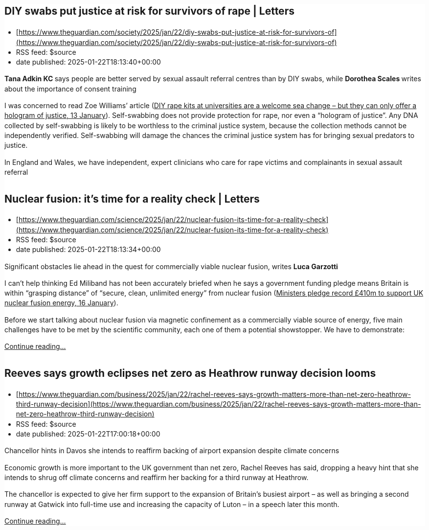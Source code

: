 ## DIY swabs put justice at risk for survivors of rape | Letters
 - [https://www.theguardian.com/society/2025/jan/22/diy-swabs-put-justice-at-risk-for-survivors-of](https://www.theguardian.com/society/2025/jan/22/diy-swabs-put-justice-at-risk-for-survivors-of)
 - RSS feed: $source
 - date published: 2025-01-22T18:13:40+00:00

<p><strong>Tana Adkin KC </strong>says people are better served by sexual assault referral centres than by DIY swabs, while <strong>Dorothea Scales </strong>writes about the importance of consent training  </p><p>I was concerned to read Zoe Williams’ article (<a href="https://www.theguardian.com/commentisfree/2025/jan/13/diy-rape-kits-universities-welcome-but-only-hologram-justice">DIY rape kits at universities are a welcome sea change – but they can only offer a hologram of justice, 13 January</a>). Self-swabbing does not provide protection for rape, nor even a “hologram of justice”. Any DNA collected by self-swabbing is likely to be worthless to the criminal justice system, because the collection methods cannot be independently verified. Self-swabbing will damage the chances the criminal justice system has for bringing sexual predators to justice.</p><p>In England and Wales, we have independent, expert clinicians who care for rape victims and complainants in sexual assault referral

## Nuclear fusion: it’s time for a reality check | Letters
 - [https://www.theguardian.com/science/2025/jan/22/nuclear-fusion-its-time-for-a-reality-check](https://www.theguardian.com/science/2025/jan/22/nuclear-fusion-its-time-for-a-reality-check)
 - RSS feed: $source
 - date published: 2025-01-22T18:13:34+00:00

<p>Significant obstacles lie ahead in the quest for commercially viable nuclear fusion, writes <strong>Luca Garzotti</strong></p><p>I can’t help thinking Ed Miliband has not been accurately briefed when he says a government funding pledge means Britain is within “grasping distance” of “secure, clean, unlimited energy” from nuclear fusion (<a href="https://www.theguardian.com/environment/2025/jan/16/ministers-pledge-record-410m-to-support-uk-nuclear-fusion-energy">Ministers pledge record £410m to support UK nuclear fusion energy, 16 January</a>).</p><p>Before we start talking about nuclear fusion via magnetic confinement as a commercially viable source of energy, five main challenges have to be met by the scientific community, each one of them a potential showstopper. We&nbsp;have to demonstrate:</p> <a href="https://www.theguardian.com/science/2025/jan/22/nuclear-fusion-its-time-for-a-reality-check">Continue reading...</a>

## Reeves says growth eclipses net zero as Heathrow runway decision looms
 - [https://www.theguardian.com/business/2025/jan/22/rachel-reeves-says-growth-matters-more-than-net-zero-heathrow-third-runway-decision](https://www.theguardian.com/business/2025/jan/22/rachel-reeves-says-growth-matters-more-than-net-zero-heathrow-third-runway-decision)
 - RSS feed: $source
 - date published: 2025-01-22T17:00:18+00:00

<p>Chancellor hints in Davos she intends to reaffirm backing of airport expansion despite climate concerns</p><p>Economic growth is more important to the UK government than net zero, Rachel Reeves has said, dropping a heavy hint that she intends to shrug off climate concerns and reaffirm her backing for a third runway at Heathrow.</p><p>The chancellor is expected to give her firm support to the expansion of Britain’s busiest airport – as well as bringing a second runway at Gatwick into full-time use and increasing the capacity of Luton – in a speech later this month.</p> <a href="https://www.theguardian.com/business/2025/jan/22/rachel-reeves-says-growth-matters-more-than-net-zero-heathrow-third-runway-decision">Continue reading...</a>
